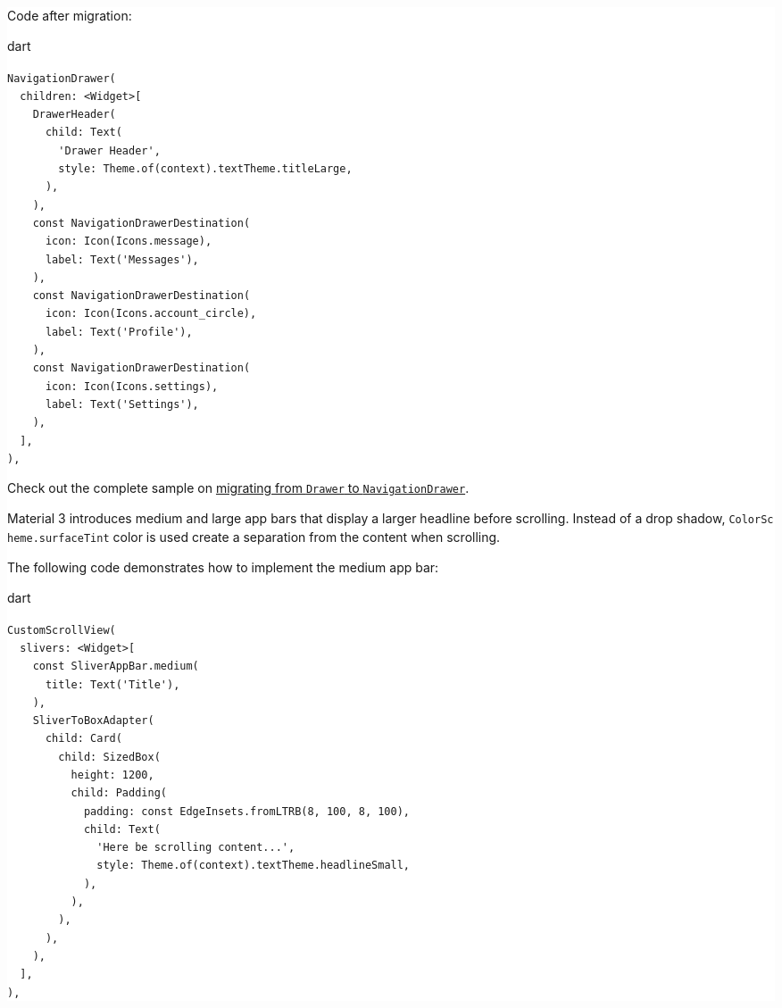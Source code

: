 Code after migration:

dart

```
NavigationDrawer(
  children: <Widget>[
    DrawerHeader(
      child: Text(
        'Drawer Header',
        style: Theme.of(context).textTheme.titleLarge,
      ),
    ),
    const NavigationDrawerDestination(
      icon: Icon(Icons.message),
      label: Text('Messages'),
    ),
    const NavigationDrawerDestination(
      icon: Icon(Icons.account_circle),
      label: Text('Profile'),
    ),
    const NavigationDrawerDestination(
      icon: Icon(Icons.settings),
      label: Text('Settings'),
    ),
  ],
),
```

Check out the complete sample on [migrating from `Drawer` to `NavigationDrawer`](https://api.flutter.dev/flutter/material/Drawer-class.html#material.Drawer.2).

Material 3 introduces medium and large app bars that display a larger headline before scrolling. Instead of a drop shadow, `ColorScheme.surfaceTint` color is used create a separation from the content when scrolling.

The following code demonstrates how to implement the medium app bar:

dart

```
CustomScrollView(
  slivers: <Widget>[
    const SliverAppBar.medium(
      title: Text('Title'),
    ),
    SliverToBoxAdapter(
      child: Card(
        child: SizedBox(
          height: 1200,
          child: Padding(
            padding: const EdgeInsets.fromLTRB(8, 100, 8, 100),
            child: Text(
              'Here be scrolling content...',
              style: Theme.of(context).textTheme.headlineSmall,
            ),
          ),
        ),
      ),
    ),
  ],
),
```
